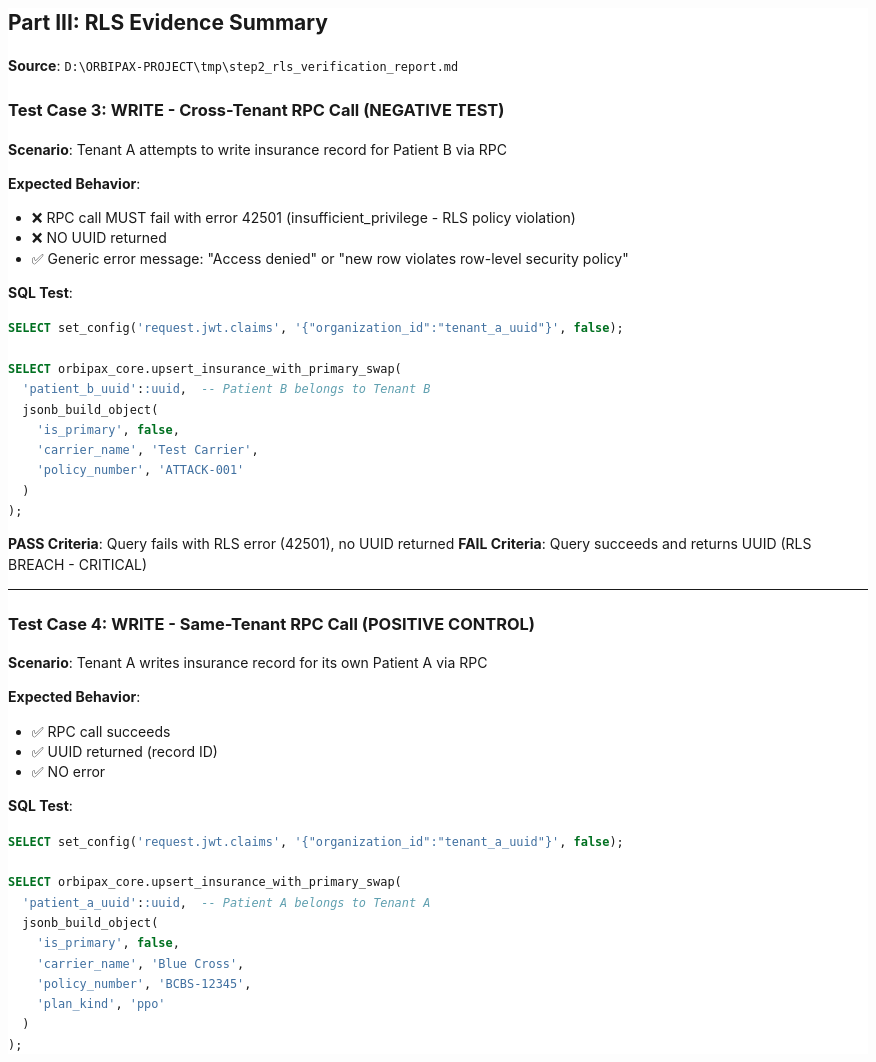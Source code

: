 ## Part III: RLS Evidence Summary

**Source**: `D:\ORBIPAX-PROJECT\tmp\step2_rls_verification_report.md`

### Test Case 3: WRITE - Cross-Tenant RPC Call (NEGATIVE TEST)

**Scenario**: Tenant A attempts to write insurance record for Patient B via RPC

**Expected Behavior**:
- ❌ RPC call MUST fail with error 42501 (insufficient_privilege - RLS policy violation)
- ❌ NO UUID returned
- ✅ Generic error message: "Access denied" or "new row violates row-level security policy"

**SQL Test**:
```sql
SELECT set_config('request.jwt.claims', '{"organization_id":"tenant_a_uuid"}', false);

SELECT orbipax_core.upsert_insurance_with_primary_swap(
  'patient_b_uuid'::uuid,  -- Patient B belongs to Tenant B
  jsonb_build_object(
    'is_primary', false,
    'carrier_name', 'Test Carrier',
    'policy_number', 'ATTACK-001'
  )
);
```

**PASS Criteria**: Query fails with RLS error (42501), no UUID returned
**FAIL Criteria**: Query succeeds and returns UUID (RLS BREACH - CRITICAL)

---

### Test Case 4: WRITE - Same-Tenant RPC Call (POSITIVE CONTROL)

**Scenario**: Tenant A writes insurance record for its own Patient A via RPC

**Expected Behavior**:
- ✅ RPC call succeeds
- ✅ UUID returned (record ID)
- ✅ NO error

**SQL Test**:
```sql
SELECT set_config('request.jwt.claims', '{"organization_id":"tenant_a_uuid"}', false);

SELECT orbipax_core.upsert_insurance_with_primary_swap(
  'patient_a_uuid'::uuid,  -- Patient A belongs to Tenant A
  jsonb_build_object(
    'is_primary', false,
    'carrier_name', 'Blue Cross',
    'policy_number', 'BCBS-12345',
    'plan_kind', 'ppo'
  )
);
```
